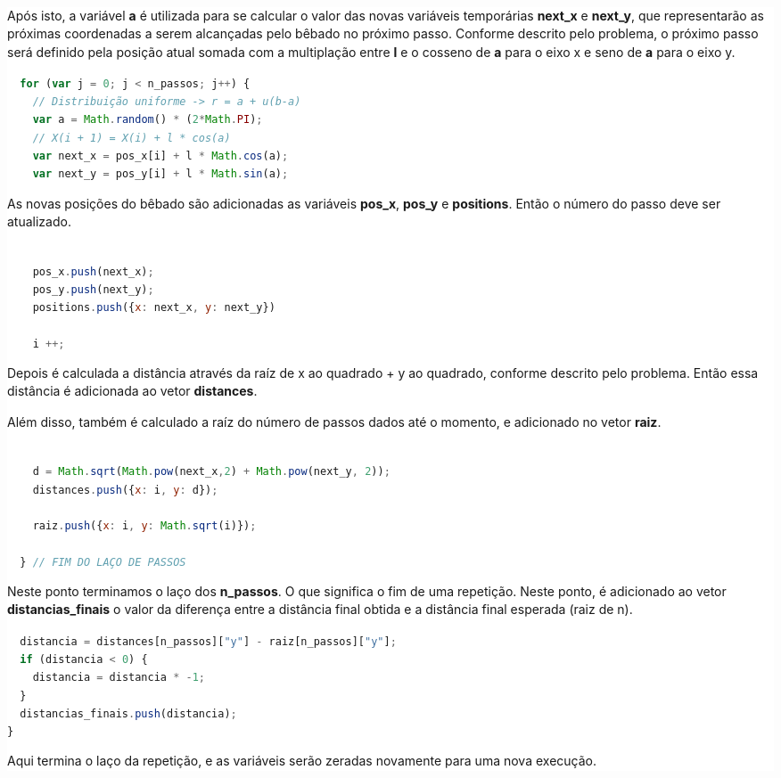 Após isto, a variável **a** é utilizada para se calcular o valor das novas variáveis temporárias **next_x** e **next_y**, que representarão as próximas coordenadas a serem alcançadas pelo bêbado no próximo passo. Conforme descrito pelo problema, o próximo passo será definido pela posição atual somada com a multiplação entre **l** e o cosseno de **a** para o eixo x e seno de **a** para o eixo y.

``` javascript
  for (var j = 0; j < n_passos; j++) {
    // Distribuição uniforme -> r = a + u(b-a)
    var a = Math.random() * (2*Math.PI);
    // X(i + 1) = X(i) + l * cos(a)
    var next_x = pos_x[i] + l * Math.cos(a);
    var next_y = pos_y[i] + l * Math.sin(a);

```
As novas posições do bêbado são adicionadas as variáveis **pos_x**, **pos_y** e **positions**. Então o número do passo deve ser atualizado.

``` javascript

    pos_x.push(next_x);
    pos_y.push(next_y);
    positions.push({x: next_x, y: next_y})

    i ++;

```
Depois é calculada a distância através da raíz de x ao quadrado + y ao quadrado, conforme descrito pelo problema. Então essa distância é adicionada ao vetor **distances**.

Além disso, também é calculado a raíz do número de passos dados até o momento, e adicionado no vetor **raiz**.
``` javascript

    d = Math.sqrt(Math.pow(next_x,2) + Math.pow(next_y, 2));
    distances.push({x: i, y: d});

    raiz.push({x: i, y: Math.sqrt(i)});

  } // FIM DO LAÇO DE PASSOS

```
Neste ponto terminamos o laço dos **n_passos**. O que significa o fim de uma repetição. Neste ponto, é adicionado ao vetor **distancias_finais** o valor da diferença entre a distância final obtida e a distância final esperada (raiz de n).
``` javascript
  distancia = distances[n_passos]["y"] - raiz[n_passos]["y"];
  if (distancia < 0) {
    distancia = distancia * -1;
  }
  distancias_finais.push(distancia);
}
```
Aqui termina o laço da repetição, e as variáveis serão zeradas novamente para uma nova execução.
